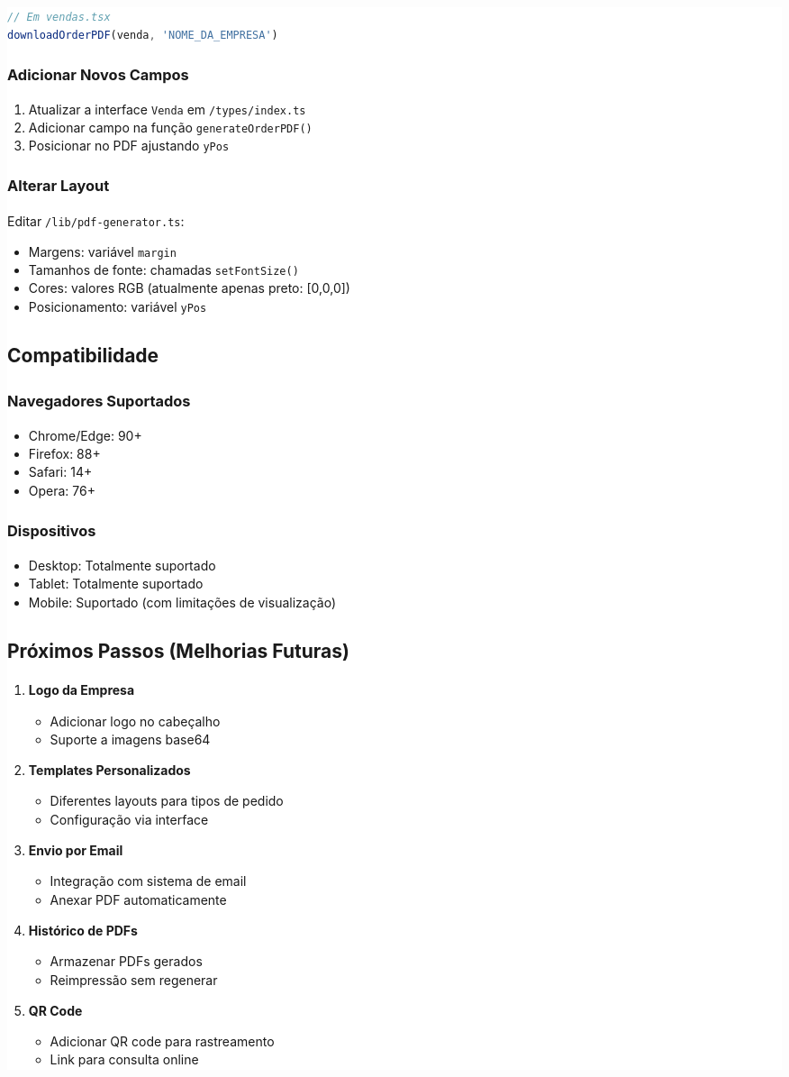 ```typescript
// Em vendas.tsx
downloadOrderPDF(venda, 'NOME_DA_EMPRESA')
```

### Adicionar Novos Campos
1. Atualizar a interface `Venda` em `/types/index.ts`
2. Adicionar campo na função `generateOrderPDF()`
3. Posicionar no PDF ajustando `yPos`

### Alterar Layout
Editar `/lib/pdf-generator.ts`:
- Margens: variável `margin`
- Tamanhos de fonte: chamadas `setFontSize()`
- Cores: valores RGB (atualmente apenas preto: [0,0,0])
- Posicionamento: variável `yPos`

## Compatibilidade

### Navegadores Suportados
- Chrome/Edge: 90+
- Firefox: 88+
- Safari: 14+
- Opera: 76+

### Dispositivos
- Desktop: Totalmente suportado
- Tablet: Totalmente suportado
- Mobile: Suportado (com limitações de visualização)

## Próximos Passos (Melhorias Futuras)

1. **Logo da Empresa**
   - Adicionar logo no cabeçalho
   - Suporte a imagens base64

2. **Templates Personalizados**
   - Diferentes layouts para tipos de pedido
   - Configuração via interface

3. **Envio por Email**
   - Integração com sistema de email
   - Anexar PDF automaticamente

4. **Histórico de PDFs**
   - Armazenar PDFs gerados
   - Reimpressão sem regenerar

5. **QR Code**
   - Adicionar QR code para rastreamento
   - Link para consulta online
